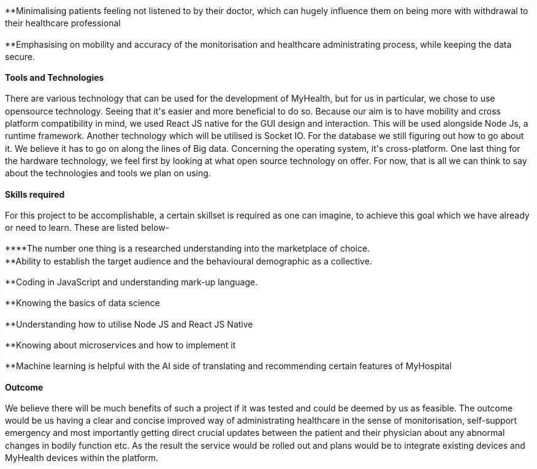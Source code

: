 **Minimalising
patients feeling not listened to by their doctor, which can hugely influence
them on being more with withdrawal to their healthcare professional

**Emphasising on mobility and accuracy of the monitorisation and healthcare administrating process, while keeping the
data secure.

**Tools and Technologies**

There
are various technology that can be used for the development of MyHealth, but
for us in particular, we chose to use opensource technology. Seeing that it's
easier and more beneficial to do so. Because our aim is to have mobility and
cross platform compatibility in mind, we
used React JS native for the GUI design and interaction. This will be used
alongside Node Js, a runtime framework.
Another technology which will be utilised is Socket IO. For the database we still figuring out how to go about it. We
believe it has to go on along the lines of Big data. Concerning the operating
system, it's cross-platform. One last thing for the hardware technology, we feel
first by looking at what open source technology on offer. For now, that is all we can think to say about the technologies and
tools we plan on using.

**Skills required**

For
this project to be accomplishable, a certain skillset is required as one can imagine, to achieve this goal which we have already or need to learn.
These are listed below-

****The
number one thing is a researched understanding into the marketplace of choice.  
**Ability to
establish the target audience and the behavioural demographic as a collective.

**Coding
in JavaScript and understanding mark-up language.

**Knowing
the basics of data science

**Understanding
how to utilise Node JS and React JS Native

**Knowing
about microservices and how to implement it

**Machine
learning is helpful with the AI side of translating and recommending certain features of MyHospital

**Outcome**

We
believe there will be much benefits of such a project if it was tested and
could be deemed by us as feasible. The outcome would be us having a clear and
concise improved way of administrating healthcare in the sense of
monitorisation, self-support emergency and
most importantly getting direct crucial updates between the patient and their
physician about any abnormal changes in
bodily function etc. As the result the service would be rolled out and plans would be to integrate existing devices and
MyHealth devices within the platform.
